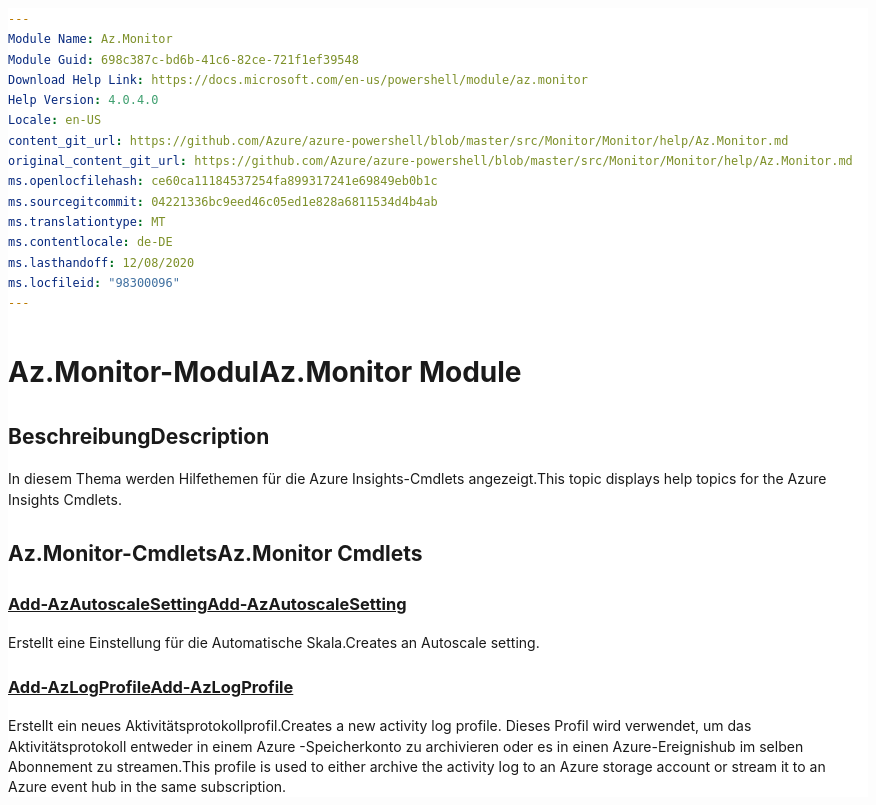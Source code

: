 ```yaml
---
Module Name: Az.Monitor
Module Guid: 698c387c-bd6b-41c6-82ce-721f1ef39548
Download Help Link: https://docs.microsoft.com/en-us/powershell/module/az.monitor
Help Version: 4.0.4.0
Locale: en-US
content_git_url: https://github.com/Azure/azure-powershell/blob/master/src/Monitor/Monitor/help/Az.Monitor.md
original_content_git_url: https://github.com/Azure/azure-powershell/blob/master/src/Monitor/Monitor/help/Az.Monitor.md
ms.openlocfilehash: ce60ca11184537254fa899317241e69849eb0b1c
ms.sourcegitcommit: 04221336bc9eed46c05ed1e828a6811534d4b4ab
ms.translationtype: MT
ms.contentlocale: de-DE
ms.lasthandoff: 12/08/2020
ms.locfileid: "98300096"
---
```

# <span data-ttu-id="4a3c4-101">Az.Monitor-Modul</span><span class="sxs-lookup"><span data-stu-id="4a3c4-101">Az.Monitor Module</span></span>
## <span data-ttu-id="4a3c4-102">Beschreibung</span><span class="sxs-lookup"><span data-stu-id="4a3c4-102">Description</span></span>
<span data-ttu-id="4a3c4-103">In diesem Thema werden Hilfethemen für die Azure Insights-Cmdlets angezeigt.</span><span class="sxs-lookup"><span data-stu-id="4a3c4-103">This topic displays help topics for the Azure Insights Cmdlets.</span></span>

## <span data-ttu-id="4a3c4-104">Az.Monitor-Cmdlets</span><span class="sxs-lookup"><span data-stu-id="4a3c4-104">Az.Monitor Cmdlets</span></span>
### [<span data-ttu-id="4a3c4-105">Add-AzAutoscaleSetting</span><span class="sxs-lookup"><span data-stu-id="4a3c4-105">Add-AzAutoscaleSetting</span></span>](Add-AzAutoscaleSetting.md)
<span data-ttu-id="4a3c4-106">Erstellt eine Einstellung für die Automatische Skala.</span><span class="sxs-lookup"><span data-stu-id="4a3c4-106">Creates an Autoscale setting.</span></span>

### [<span data-ttu-id="4a3c4-107">Add-AzLogProfile</span><span class="sxs-lookup"><span data-stu-id="4a3c4-107">Add-AzLogProfile</span></span>](Add-AzLogProfile.md)
<span data-ttu-id="4a3c4-108">Erstellt ein neues Aktivitätsprotokollprofil.</span><span class="sxs-lookup"><span data-stu-id="4a3c4-108">Creates a new activity log profile.</span></span> <span data-ttu-id="4a3c4-109">Dieses Profil wird verwendet, um das Aktivitätsprotokoll entweder in einem Azure -Speicherkonto zu archivieren oder es in einen Azure-Ereignishub im selben Abonnement zu streamen.</span><span class="sxs-lookup"><span data-stu-id="4a3c4-109">This profile is used to either archive the activity log to an Azure storage account or stream it to an Azure event hub in the same subscription.</span></span> 

